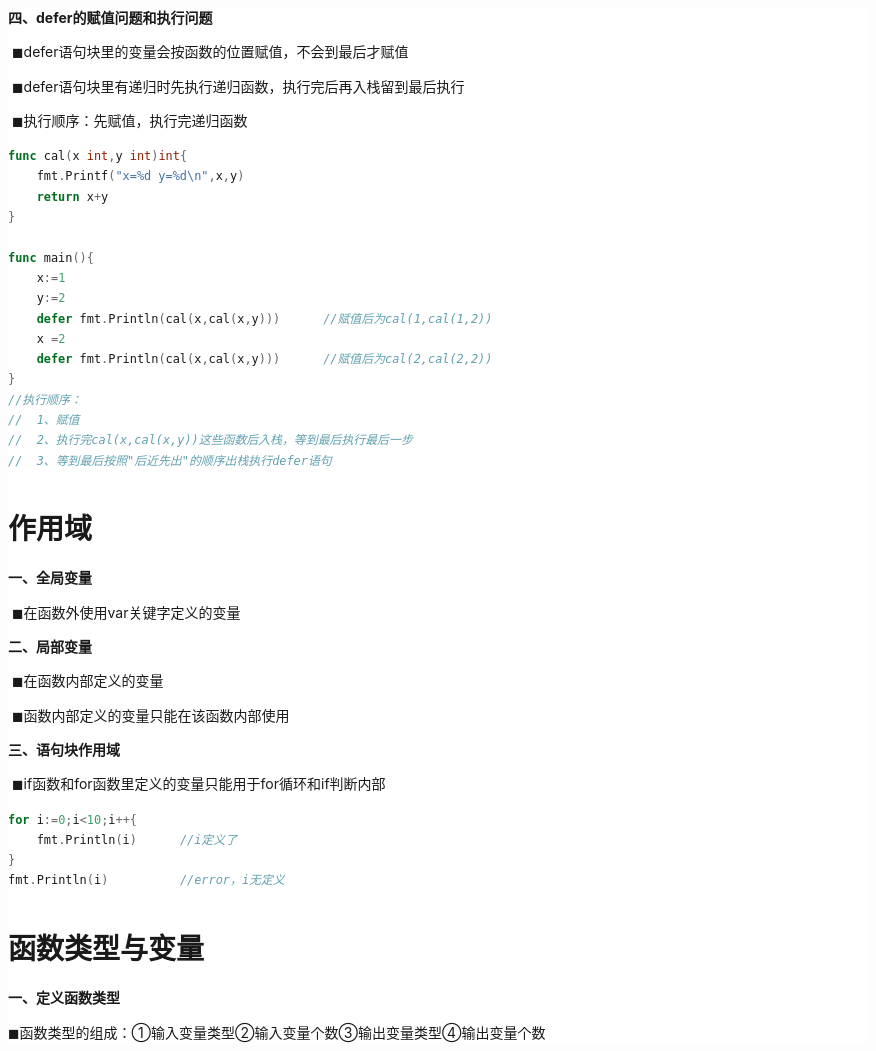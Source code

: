 **四、defer的赋值问题和执行问题**

​		◼defer语句块里的变量会按函数的位置赋值，不会到最后才赋值

​		◼defer语句块里有递归时先执行递归函数，执行完后再入栈留到最后执行

​		◼执行顺序：先赋值，执行完递归函数

```go
func cal(x int,y int)int{
    fmt.Printf("x=%d y=%d\n",x,y)
    return x+y
}

func main(){
    x:=1
    y:=2
    defer fmt.Println(cal(x,cal(x,y)))		//赋值后为cal(1,cal(1,2))
    x =2
    defer fmt.Println(cal(x,cal(x,y)))		//赋值后为cal(2,cal(2,2))
}		
//执行顺序：
//	1、赋值 
//	2、执行完cal(x,cal(x,y))这些函数后入栈，等到最后执行最后一步
//	3、等到最后按照"后近先出"的顺序出栈执行defer语句
```

# 作用域

**一、全局变量**

​		◼在函数外使用var关键字定义的变量

**二、局部变量**

​		◼在函数内部定义的变量

​		◼函数内部定义的变量只能在该函数内部使用

**三、语句块作用域**

​		◼if函数和for函数里定义的变量只能用于for循环和if判断内部

```go
for i:=0;i<10;i++{
    fmt.Println(i)		//i定义了
}
fmt.Println(i)			//error，i无定义
```

# 函数类型与变量

**一、定义函数类型**

​		◼函数类型的组成：①输入变量类型②输入变量个数③输出变量类型④输出变量个数
